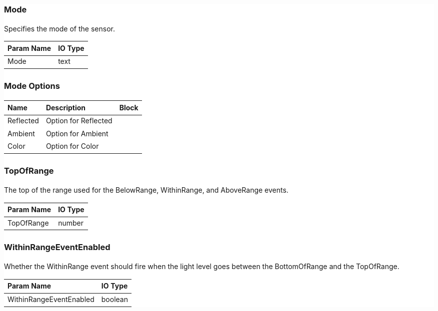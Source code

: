 ### Mode

<div block-type = "component_set_get" component-selector = "Ev3ColorSensor" property-selector = "Mode" property-type = "get" id = "get-ev3colorsensor-mode"></div>

<div block-type = "component_set_get" component-selector = "Ev3ColorSensor" property-selector = "Mode" property-type = "set" id = "set-ev3colorsensor-mode"></div>

Specifies the mode of the sensor.

| Param Name | IO Type                        |
| :--------- | :----------------------------- |
| Mode       | <span class="text">text</span> |

### Mode Options

| Name      | Description          | Block                                                                                                                   |
| :-------- | :------------------- | :---------------------------------------------------------------------------------------------------------------------- |
| Reflected | Option for Reflected | <div block-type = "helper" helper-name = "ColorSensorMode Reflected" id = "helper-ev3colorsensor-mode-reflected"></div> |
| Ambient   | Option for Ambient   | <div block-type = "helper" helper-name = "ColorSensorMode Ambient" id = "helper-ev3colorsensor-mode-ambient"></div>     |
| Color     | Option for Color     | <div block-type = "helper" helper-name = "ColorSensorMode Color" id = "helper-ev3colorsensor-mode-color"></div>         |

### TopOfRange

<div block-type = "component_set_get" component-selector = "Ev3ColorSensor" property-selector = "TopOfRange" property-type = "get" id = "get-ev3colorsensor-topofrange"></div>

<div block-type = "component_set_get" component-selector = "Ev3ColorSensor" property-selector = "TopOfRange" property-type = "set" id = "set-ev3colorsensor-topofrange"></div>

The top of the range used for the BelowRange, WithinRange, and AboveRange events.

| Param Name | IO Type                            |
| :--------- | :--------------------------------- |
| TopOfRange | <span class="number">number</span> |

### WithinRangeEventEnabled

<div block-type = "component_set_get" component-selector = "Ev3ColorSensor" property-selector = "WithinRangeEventEnabled" property-type = "get" id = "get-ev3colorsensor-withinrangeeventenabled"></div>

<div block-type = "component_set_get" component-selector = "Ev3ColorSensor" property-selector = "WithinRangeEventEnabled" property-type = "set" id = "set-ev3colorsensor-withinrangeeventenabled"></div>

Whether the WithinRange event should fire when the light level goes between the BottomOfRange and the TopOfRange.

| Param Name              | IO Type                              |
| :---------------------- | :----------------------------------- |
| WithinRangeEventEnabled | <span class="boolean">boolean</span> |
